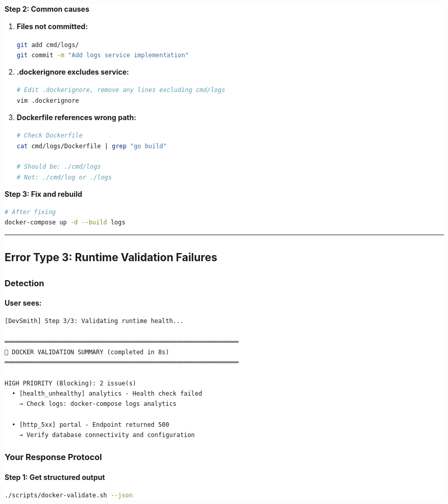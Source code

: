 **Step 2: Common causes**

1. **Files not committed:**
   ```bash
   git add cmd/logs/
   git commit -m "Add logs service implementation"
   ```

2. **.dockerignore excludes service:**
   ```bash
   # Edit .dockerignore, remove any lines excluding cmd/logs
   vim .dockerignore
   ```

3. **Dockerfile references wrong path:**
   ```bash
   # Check Dockerfile
   cat cmd/logs/Dockerfile | grep "go build"

   # Should be: ./cmd/logs
   # Not: ./cmd/log or ./logs
   ```

**Step 3: Fix and rebuild**
```bash
# After fixing
docker-compose up -d --build logs
```

---

## Error Type 3: Runtime Validation Failures

### Detection

**User sees:**
```
[DevSmith] Step 3/3: Validating runtime health...

════════════════════════════════════════════════════════════════
🐳 DOCKER VALIDATION SUMMARY (completed in 8s)
════════════════════════════════════════════════════════════════

HIGH PRIORITY (Blocking): 2 issue(s)
  • [health_unhealthy] analytics - Health check failed
    → Check logs: docker-compose logs analytics

  • [http_5xx] portal - Endpoint returned 500
    → Verify database connectivity and configuration
```

### Your Response Protocol

**Step 1: Get structured output**
```bash
./scripts/docker-validate.sh --json
```

